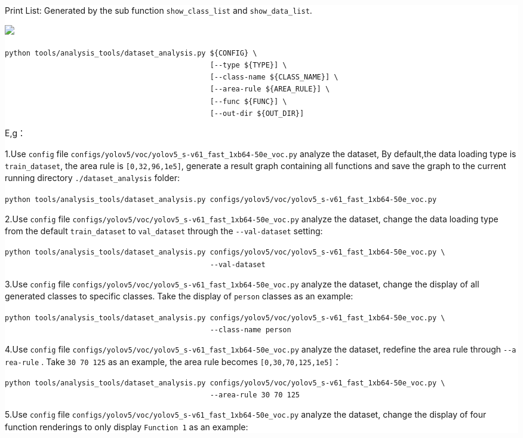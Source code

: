 Print List: Generated by the sub function `show_class_list` and `show_data_list`.

<img src="https://user-images.githubusercontent.com/90811472/200315152-9d6df91c-f2d2-4bba-9f95-b790fac37b62.jpg"/>

```shell
python tools/analysis_tools/dataset_analysis.py ${CONFIG} \
                                                [--type ${TYPE}] \
                                                [--class-name ${CLASS_NAME}] \
                                                [--area-rule ${AREA_RULE}] \
                                                [--func ${FUNC}] \
                                                [--out-dir ${OUT_DIR}]
```

E,g：

1.Use `config` file `configs/yolov5/voc/yolov5_s-v61_fast_1xb64-50e_voc.py` analyze the dataset, By default,the data loading type is `train_dataset`, the area rule is `[0,32,96,1e5]`, generate a result graph containing all functions and save the graph to the current running directory `./dataset_analysis` folder:

```shell
python tools/analysis_tools/dataset_analysis.py configs/yolov5/voc/yolov5_s-v61_fast_1xb64-50e_voc.py
```

2.Use `config` file `configs/yolov5/voc/yolov5_s-v61_fast_1xb64-50e_voc.py` analyze the dataset, change the data loading type from the default `train_dataset` to `val_dataset` through the `--val-dataset` setting:

```shell
python tools/analysis_tools/dataset_analysis.py configs/yolov5/voc/yolov5_s-v61_fast_1xb64-50e_voc.py \
                                                --val-dataset
```

3.Use `config` file `configs/yolov5/voc/yolov5_s-v61_fast_1xb64-50e_voc.py` analyze the dataset, change the display of all generated classes to specific classes. Take the display of `person` classes as an example:

```shell
python tools/analysis_tools/dataset_analysis.py configs/yolov5/voc/yolov5_s-v61_fast_1xb64-50e_voc.py \
                                                --class-name person
```

4.Use `config` file `configs/yolov5/voc/yolov5_s-v61_fast_1xb64-50e_voc.py` analyze the dataset, redefine the area rule through `--area-rule` . Take `30 70 125` as an example, the area rule becomes `[0,30,70,125,1e5]`：

```shell
python tools/analysis_tools/dataset_analysis.py configs/yolov5/voc/yolov5_s-v61_fast_1xb64-50e_voc.py \
                                                --area-rule 30 70 125
```

5.Use `config` file `configs/yolov5/voc/yolov5_s-v61_fast_1xb64-50e_voc.py` analyze the dataset, change the display of four function renderings to only display `Function 1` as an example:
